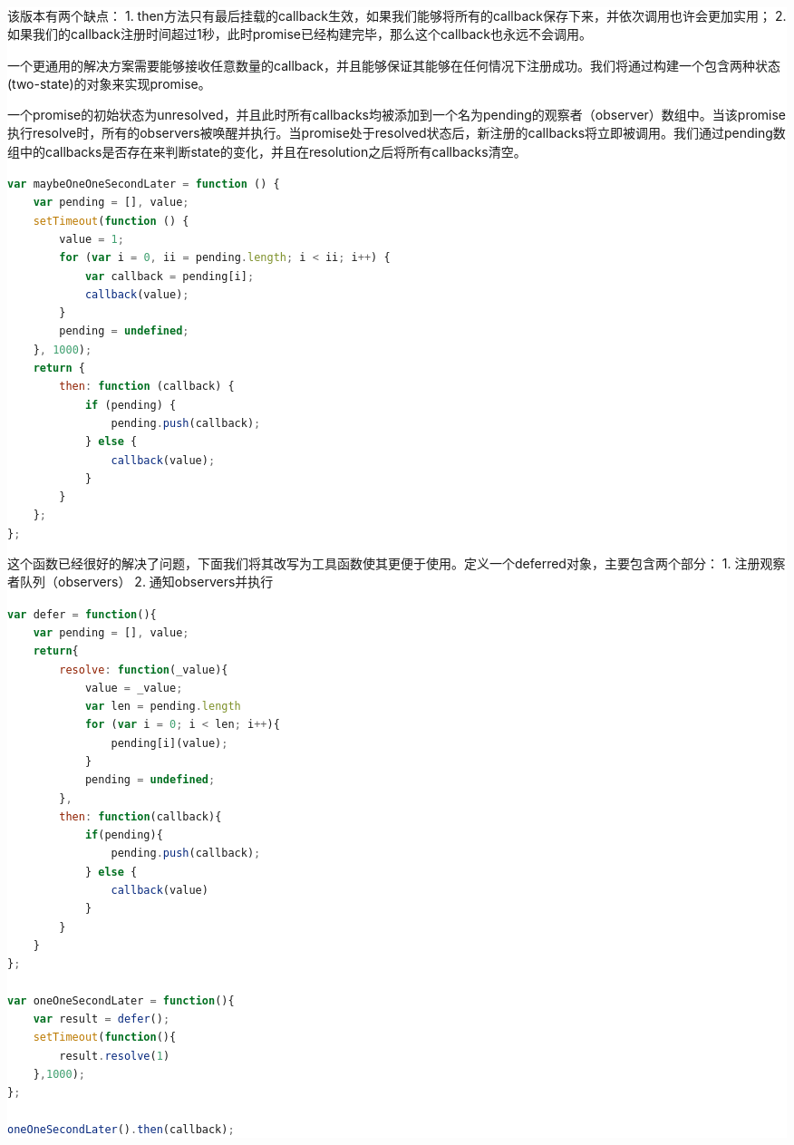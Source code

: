 该版本有两个缺点： 1. then方法只有最后挂载的callback生效，如果我们能够将所有的callback保存下来，并依次调用也许会更加实用； 2. 如果我们的callback注册时间超过1秒，此时promise已经构建完毕，那么这个callback也永远不会调用。

一个更通用的解决方案需要能够接收任意数量的callback，并且能够保证其能够在任何情况下注册成功。我们将通过构建一个包含两种状态\(two-state\)的对象来实现promise。

一个promise的初始状态为unresolved，并且此时所有callbacks均被添加到一个名为pending的观察者（observer）数组中。当该promise执行resolve时，所有的observers被唤醒并执行。当promise处于resolved状态后，新注册的callbacks将立即被调用。我们通过pending数组中的callbacks是否存在来判断state的变化，并且在resolution之后将所有callbacks清空。

```javascript
var maybeOneOneSecondLater = function () {
    var pending = [], value;
    setTimeout(function () {
        value = 1;
        for (var i = 0, ii = pending.length; i < ii; i++) {
            var callback = pending[i];
            callback(value);
        }
        pending = undefined;
    }, 1000);
    return {
        then: function (callback) {
            if (pending) {
                pending.push(callback);
            } else {
                callback(value);
            }
        }
    };
};
```

这个函数已经很好的解决了问题，下面我们将其改写为工具函数使其更便于使用。定义一个deferred对象，主要包含两个部分： 1. 注册观察者队列（observers） 2. 通知observers并执行

```javascript
var defer = function(){
    var pending = [], value;
    return{
        resolve: function(_value){
            value = _value;
            var len = pending.length
            for (var i = 0; i < len; i++){
                pending[i](value);
            }
            pending = undefined;
        },
        then: function(callback){
            if(pending){
                pending.push(callback);
            } else {
                callback(value)
            }
        }
    }
};

var oneOneSecondLater = function(){
    var result = defer();
    setTimeout(function(){
        result.resolve(1)
    },1000);
};

oneOneSecondLater().then(callback);
```
